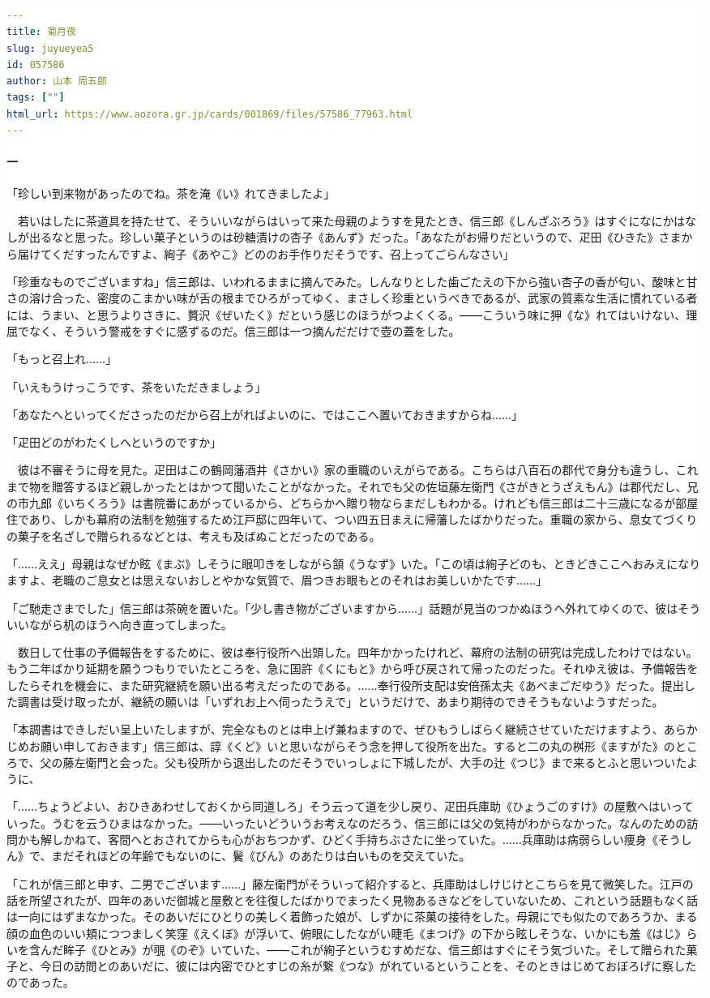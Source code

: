 ```yaml
---
title: 菊月夜
slug: juyueyea5
id: 057586
author: 山本 周五郎
tags: [""]
html_url: https://www.aozora.gr.jp/cards/001869/files/57586_77963.html
---
```


#### 一




「珍しい到来物があったのでね。茶を淹《い》れてきましたよ」

　若いはしたに茶道具を持たせて、そういいながらはいって来た母親のようすを見たとき、信三郎《しんざぶろう》はすぐになにかはなしが出るなと思った。珍しい菓子というのは砂糖漬けの杏子《あんず》だった。「あなたがお帰りだというので、疋田《ひきた》さまから届けてくだすったんですよ、絢子《あやこ》どののお手作りだそうです、召上ってごらんなさい」

「珍重なものでございますね」信三郎は、いわれるままに摘んでみた。しんなりとした歯ごたえの下から強い杏子の香が匂い、酸味と甘さの溶け合った、密度のこまかい味が舌の根までひろがってゆく、まさしく珍重というべきであるが、武家の質素な生活に慣れている者には、うまい、と思うよりさきに、贅沢《ぜいたく》だという感じのほうがつよくくる。――こういう味に狎《な》れてはいけない、理屈でなく、そういう警戒をすぐに感ずるのだ。信三郎は一つ摘んだだけで壺の蓋をした。

「もっと召上れ……」

「いえもうけっこうです、茶をいただきましょう」

「あなたへといってくださったのだから召上がればよいのに、ではここへ置いておきますからね……」

「疋田どのがわたくしへというのですか」

　彼は不審そうに母を見た。疋田はこの鶴岡藩酒井《さかい》家の重職のいえがらである。こちらは八百石の郡代で身分も違うし、これまで物を贈答するほど親しかったとはかつて聞いたことがなかった。それでも父の佐垣藤左衛門《さがきとうざえもん》は郡代だし、兄の市九郎《いちくろう》は書院番にあがっているから、どちらかへ贈り物ならまだしもわかる。けれども信三郎は二十三歳になるが部屋住であり、しかも幕府の法制を勉強するため江戸邸に四年いて、つい四五日まえに帰藩したばかりだった。重職の家から、息女てづくりの菓子を名ざしで贈られるなどとは、考えも及ばぬことだったのである。

「……ええ」母親はなぜか眩《まぶ》しそうに眼叩きをしながら頷《うなず》いた。「この頃は絢子どのも、ときどきここへおみえになりますよ、老職のご息女とは思えないおしとやかな気質で、眉つきお眼もとのそれはお美しいかたです……」

「ご馳走さまでした」信三郎は茶碗を置いた。「少し書き物がございますから……」話題が見当のつかぬほうへ外れてゆくので、彼はそういいながら机のほうへ向き直ってしまった。

　数日して仕事の予備報告をするために、彼は奉行役所へ出頭した。四年かかったけれど、幕府の法制の研究は完成したわけではない。もう二年ばかり延期を願うつもりでいたところを、急に国許《くにもと》から呼び戻されて帰ったのだった。それゆえ彼は、予備報告をしたらそれを機会に、また研究継続を願い出る考えだったのである。……奉行役所支配は安倍孫太夫《あべまごだゆう》だった。提出した調書は受け取ったが、継続の願いは「いずれお上へ伺ったうえで」というだけで、あまり期待のできそうもないようすだった。

「本調書はできしだい呈上いたしますが、完全なものとは申上げ兼ねますので、ぜひもうしばらく継続させていただけますよう、あらかじめお願い申しておきます」信三郎は、諄《くど》いと思いながらそう念を押して役所を出た。すると二の丸の桝形《ますがた》のところで、父の藤左衛門と会った。父も役所から退出したのだそうでいっしょに下城したが、大手の辻《つじ》まで来るとふと思いついたように、

「……ちょうどよい、おひきあわせしておくから同道しろ」そう云って道を少し戻り、疋田兵庫助《ひょうごのすけ》の屋敷へはいっていった。うむを云うひまはなかった。――いったいどういうお考えなのだろう、信三郎には父の気持がわからなかった。なんのための訪問かも解しかねて、客間へとおされてからも心がおちつかず、ひどく手持ちぶさたに坐っていた。……兵庫助は病弱らしい痩身《そうしん》で、まだそれほどの年齢でもないのに、鬢《びん》のあたりは白いものを交えていた。

「これが信三郎と申す、二男でございます……」藤左衛門がそういって紹介すると、兵庫助はしけじけとこちらを見て微笑した。江戸の話を所望されたが、四年のあいだ御城と屋敷とを往復したばかりでまったく見物あるきなどをしていないため、これという話題もなく話は一向にはずまなかった。そのあいだにひとりの美しく着飾った娘が、しずかに茶菓の接待をした。母親にでも似たのであろうか、まる顔の血色のいい頬につつましく笑窪《えくぼ》が浮いて、俯眼にしたながい睫毛《まつげ》の下から眩しそうな、いかにも羞《はじ》らいを含んだ眸子《ひとみ》が覗《のぞ》いていた、――これが絢子というむすめだな、信三郎はすぐにそう気づいた。そして贈られた菓子と、今日の訪問とのあいだに、彼には内密でひとすじの糸が繋《つな》がれているということを、そのときはじめておぼろげに察したのであった。

